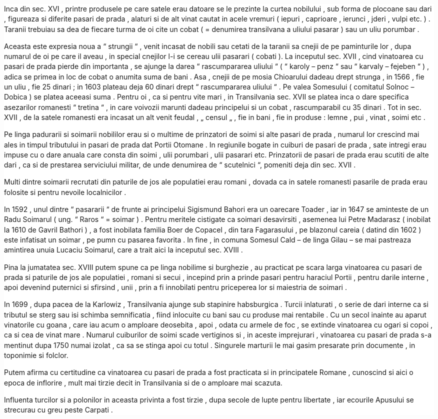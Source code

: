 Inca din sec. XVI , printre produsele pe care satele erau datoare se le prezinte la curtea nobilului , sub forma de plocoane sau dari , figureaza si diferite pasari de prada , alaturi si de alt vinat cautat in acele vremuri ( iepuri , caprioare , ierunci , jderi , vulpi etc. ) . Taranii trebuiau sa dea de fiecare turma de oi cite un cobat ( = denumirea transilvana a uliului pasarar ) sau un uliu porumbar .

Aceasta este expresia noua a “ strungii “ , venit incasat de nobili sau cetati de la taranii sa cnejii de pe paminturile lor , dupa numarul de oi pe care il aveau , in special cnejilor l-i se cereau ulii pasarari ( cobati ). La inceputul sec. XVII , cind vinatoarea cu pasari de prada pierde din importanta , se ajunge la darea “ rascumpararea uliului “ ( “ karoly – penz “ sau “ karvaly – fejeben “ ) , adica se primea in loc de cobat o anumita suma de bani . Asa , cnejii de pe mosia Chioarului dadeau drept strunga , in 1566 , fie un uliu , fie 25 dinari ; in 1603 plateau deja 60 dinari drept “ rascumpararea uliului “ . Pe valea Somesului ( comitatul Solnoc – Dobica ) se platea aceeasi suma . Pentru oi , ca si pentru vite mari , in Transilvania sec. XVII se platea inca o dare specifica asezarilor romanesti “ tretina “ , in care voivozii marunti dadeau principelui si un cobat , rascumparabil cu 35 dinari . Tot in sec. XVII , de la satele romanesti era incasat un alt venit feudal , „ censul „ , fie in bani , fie in produse : lemne , pui , vinat , soimi etc .

Pe linga padurarii si soimarii nobililor erau si o multime de prinzatori de soimi si alte pasari de prada , numarul lor crescind mai ales in timpul tributului in pasari de prada dat Portii Otomane . In regiunile bogate in cuiburi de pasari de prada , sate intregi erau impuse cu o dare anuala care consta din soimi , ulii porumbari , ulii pasarari etc. Prinzatorii de pasari de prada erau scutiti de alte dari , ca si de prestarea serviciului militar, de unde denumirea de “ scutelnici “, pomeniti deja din sec. XVII .

Multi dintre soimarii recrutati din paturile de jos ale populatiei erau romani , dovada ca in satele romanesti pasarile de prada erau folosite si pentru nevoile localnicilor .

In 1592 , unul dintre “ pasararii “ de frunte ai principelui Sigismund Bahori era un oarecare Toader , iar in 1647 se aminteste de un Radu Soimarul ( ung. “ Raros “ = soimar ) . Pentru meritele cistigate ca soimari desavirsiti , asemenea lui Petre Madarasz ( inobilat la 1610 de Gavril Bathori ) , a fost inobilata familia Boer de Copacel , din tara Fagarasului , pe blazonul careia ( datind din 1602 ) este infatisat un soimar , pe pumn cu pasarea favorita . In fine , in comuna Somesul Cald  – de linga Gilau – se mai pastreaza amintirea unuia Lucaciu Soimarul, care a trait aici la inceputul sec. XVIII .

Pina la jumatatea sec. XVIII putem spune ca pe linga nobilime si burghezie , au practicat pe scara larga vinatoarea cu pasari de prada si paturile de jos ale populatiei , romani si secui , incepind prin a prinde pasari pentru haraciul Portii , pentru darile interne , apoi devenind puternici si sfirsind , unii , prin a fi innobilati pentru priceperea lor si maiestria de soimari .

In 1699 , dupa pacea de la Karlowiz , Transilvania ajunge sub stapinire habsburgica . Turcii inlaturati , o serie de dari interne ca si tributul se sterg sau isi schimba semnificatia , fiind inlocuite cu bani sau cu produse mai rentabile . Cu un secol inainte au aparut vinatorile cu goana , care iau acum o amploare deosebita , apoi , odata cu armele de foc , se extinde vinatoarea cu ogari si copoi , ca si cea de vinat mare . Numarul cuiburilor de soimi scade vertiginos si , in aceste imprejurari , vinatoarea cu pasari de prada s-a mentinut dupa 1750 numai izolat , ca sa se stinga apoi cu totul . Singurele marturii le mai gasim presarate prin documente , in toponimie si folclor.

Putem afirma cu certitudine ca vinatoarea cu pasari de prada a fost practicata si in principatele Romane , cunoscind si aici o epoca de inflorire , mult mai tirzie decit in Transilvania si de o amploare mai scazuta.

Influenta turcilor si a polonilor in aceasta privinta a fost tirzie , dupa secole de lupte pentru libertate , iar ecourile Apusului se strecurau cu greu peste Carpati .
